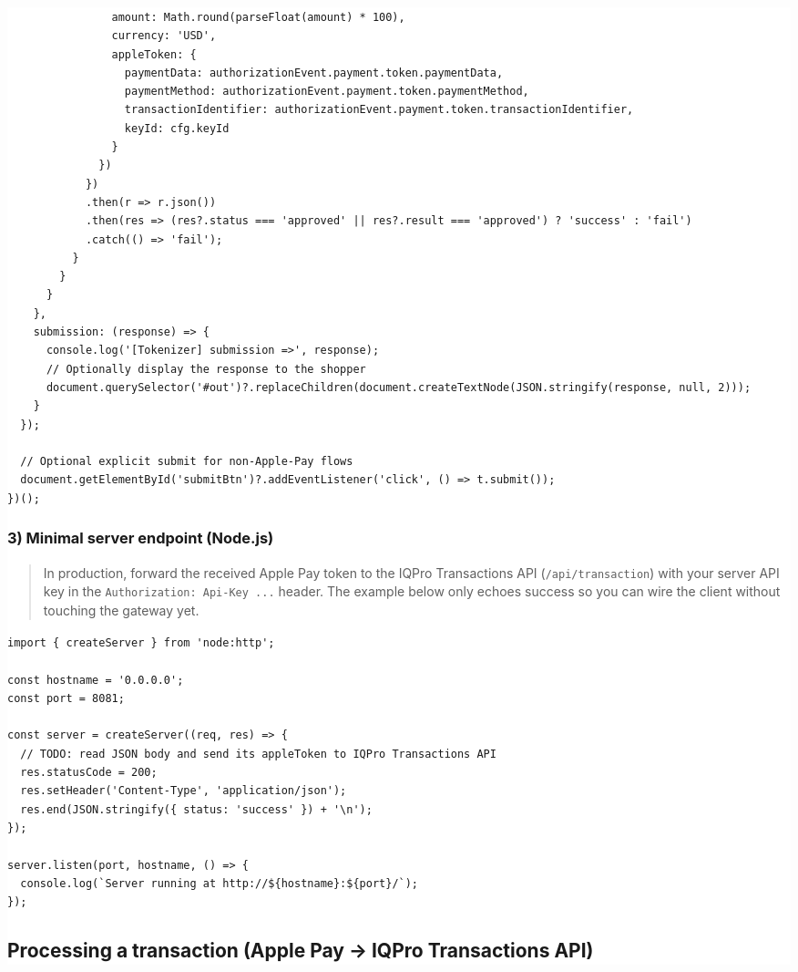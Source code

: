 ```
                amount: Math.round(parseFloat(amount) * 100),
                currency: 'USD',
                appleToken: {
                  paymentData: authorizationEvent.payment.token.paymentData,
                  paymentMethod: authorizationEvent.payment.token.paymentMethod,
                  transactionIdentifier: authorizationEvent.payment.token.transactionIdentifier,
                  keyId: cfg.keyId
                }
              })
            })
            .then(r => r.json())
            .then(res => (res?.status === 'approved' || res?.result === 'approved') ? 'success' : 'fail')
            .catch(() => 'fail');
          }
        }
      }
    },
    submission: (response) => {
      console.log('[Tokenizer] submission =>', response);
      // Optionally display the response to the shopper
      document.querySelector('#out')?.replaceChildren(document.createTextNode(JSON.stringify(response, null, 2)));
    }
  });

  // Optional explicit submit for non‑Apple‑Pay flows
  document.getElementById('submitBtn')?.addEventListener('click', () => t.submit());
})();

```

### 3) Minimal server endpoint (Node.js)

> In production, forward the received Apple Pay token to the IQPro Transactions API (`/api/transaction`) with your server API key in the `Authorization: Api-Key ...` header. The example below only echoes success so you can wire the client without touching the gateway yet.

```
import { createServer } from 'node:http';

const hostname = '0.0.0.0';
const port = 8081;

const server = createServer((req, res) => {
  // TODO: read JSON body and send its appleToken to IQPro Transactions API
  res.statusCode = 200;
  res.setHeader('Content-Type', 'application/json');
  res.end(JSON.stringify({ status: 'success' }) + '\n');
});

server.listen(port, hostname, () => {
  console.log(`Server running at http://${hostname}:${port}/`);
});

```
Processing a transaction (Apple Pay → IQPro Transactions API)
-------------------------------------------------------------
